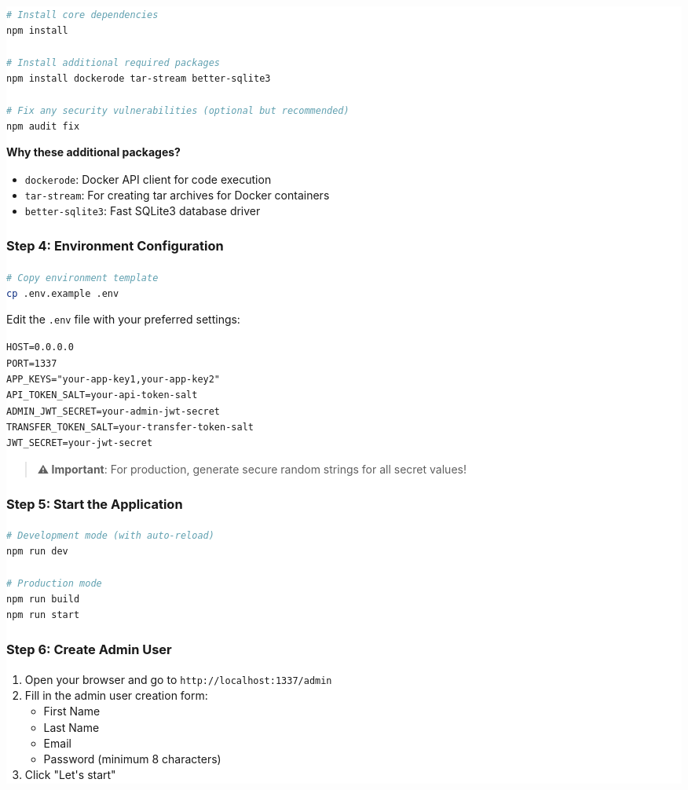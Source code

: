 ```bash
# Install core dependencies
npm install

# Install additional required packages
npm install dockerode tar-stream better-sqlite3

# Fix any security vulnerabilities (optional but recommended)
npm audit fix
```

**Why these additional packages?**
- `dockerode`: Docker API client for code execution
- `tar-stream`: For creating tar archives for Docker containers
- `better-sqlite3`: Fast SQLite3 database driver

### Step 4: Environment Configuration

```bash
# Copy environment template
cp .env.example .env
```

Edit the `.env` file with your preferred settings:

```env
HOST=0.0.0.0
PORT=1337
APP_KEYS="your-app-key1,your-app-key2"
API_TOKEN_SALT=your-api-token-salt
ADMIN_JWT_SECRET=your-admin-jwt-secret
TRANSFER_TOKEN_SALT=your-transfer-token-salt
JWT_SECRET=your-jwt-secret
```

> **⚠️ Important**: For production, generate secure random strings for all secret values!

### Step 5: Start the Application

```bash
# Development mode (with auto-reload)
npm run dev

# Production mode
npm run build
npm run start
```

### Step 6: Create Admin User

1. Open your browser and go to `http://localhost:1337/admin`
2. Fill in the admin user creation form:
   - First Name
   - Last Name
   - Email
   - Password (minimum 8 characters)
3. Click "Let's start"
